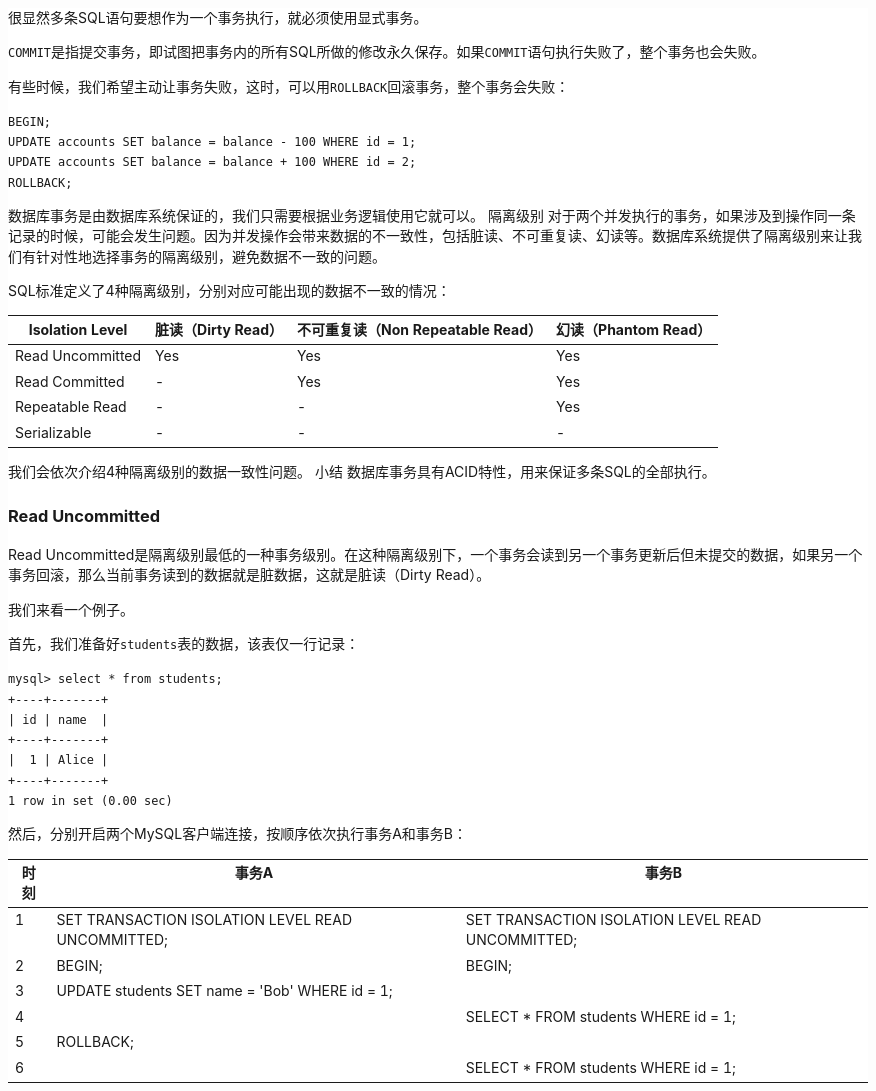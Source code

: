 很显然多条SQL语句要想作为一个事务执行，就必须使用显式事务。

`COMMIT`是指提交事务，即试图把事务内的所有SQL所做的修改永久保存。如果`COMMIT`语句执行失败了，整个事务也会失败。

有些时候，我们希望主动让事务失败，这时，可以用`ROLLBACK`回滚事务，整个事务会失败：

```
BEGIN;
UPDATE accounts SET balance = balance - 100 WHERE id = 1;
UPDATE accounts SET balance = balance + 100 WHERE id = 2;
ROLLBACK;

```

数据库事务是由数据库系统保证的，我们只需要根据业务逻辑使用它就可以。
隔离级别
对于两个并发执行的事务，如果涉及到操作同一条记录的时候，可能会发生问题。因为并发操作会带来数据的不一致性，包括脏读、不可重复读、幻读等。数据库系统提供了隔离级别来让我们有针对性地选择事务的隔离级别，避免数据不一致的问题。

SQL标准定义了4种隔离级别，分别对应可能出现的数据不一致的情况：

|Isolation Level|脏读（Dirty Read）|不可重复读（Non Repeatable Read）|幻读（Phantom Read）|
|--------|--------|--------|--------|
|Read Uncommitted|Yes|Yes|Yes|
|Read Committed|-|Yes|Yes|
|Repeatable Read|-|-|Yes|
|Serializable|-|-|-|

我们会依次介绍4种隔离级别的数据一致性问题。
小结
数据库事务具有ACID特性，用来保证多条SQL的全部执行。

### Read Uncommitted ###

Read Uncommitted是隔离级别最低的一种事务级别。在这种隔离级别下，一个事务会读到另一个事务更新后但未提交的数据，如果另一个事务回滚，那么当前事务读到的数据就是脏数据，这就是脏读（Dirty Read）。

我们来看一个例子。

首先，我们准备好`students`表的数据，该表仅一行记录：

```
mysql> select * from students;
+----+-------+
| id | name  |
+----+-------+
|  1 | Alice |
+----+-------+
1 row in set (0.00 sec)

```

然后，分别开启两个MySQL客户端连接，按顺序依次执行事务A和事务B：

|时刻|事务A|事务B|
|--------|--------|--------|
|1|SET TRANSACTION ISOLATION LEVEL READ UNCOMMITTED;|SET TRANSACTION ISOLATION LEVEL READ UNCOMMITTED;|
|2|BEGIN;|BEGIN;|
|3|UPDATE students SET name = 'Bob' WHERE id = 1;||
|4||SELECT * FROM students WHERE id = 1;|
|5|ROLLBACK;||
|6||SELECT * FROM students WHERE id = 1;|